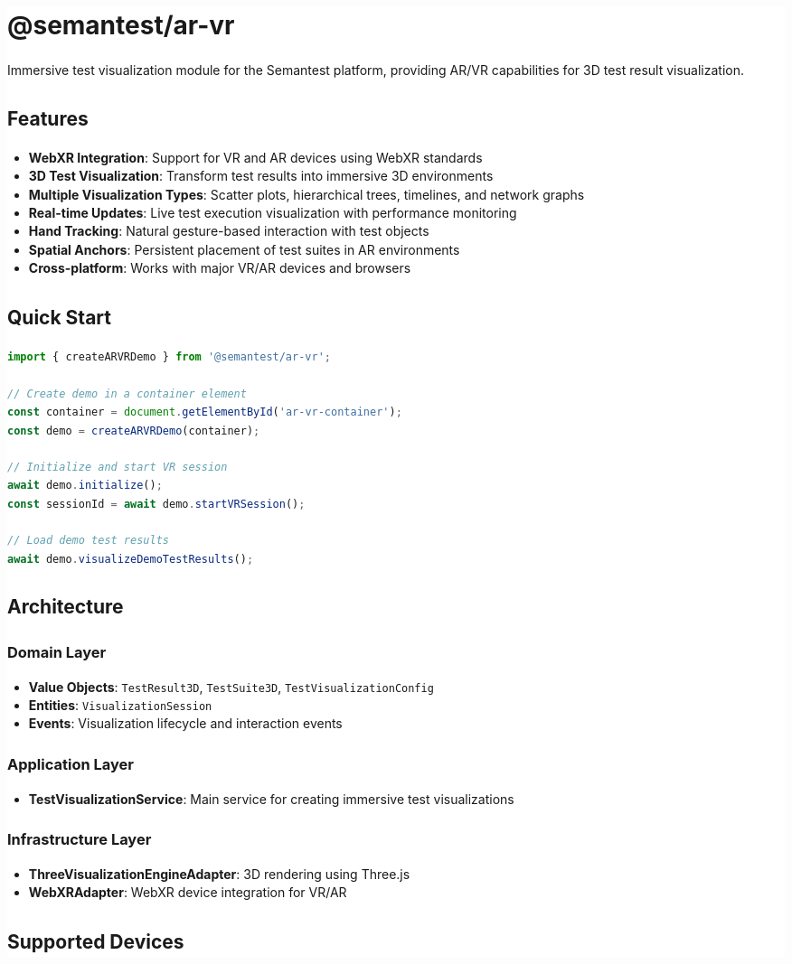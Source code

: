 # @semantest/ar-vr

Immersive test visualization module for the Semantest platform, providing AR/VR capabilities for 3D test result visualization.

## Features

- **WebXR Integration**: Support for VR and AR devices using WebXR standards
- **3D Test Visualization**: Transform test results into immersive 3D environments
- **Multiple Visualization Types**: Scatter plots, hierarchical trees, timelines, and network graphs
- **Real-time Updates**: Live test execution visualization with performance monitoring
- **Hand Tracking**: Natural gesture-based interaction with test objects
- **Spatial Anchors**: Persistent placement of test suites in AR environments
- **Cross-platform**: Works with major VR/AR devices and browsers

## Quick Start

```typescript
import { createARVRDemo } from '@semantest/ar-vr';

// Create demo in a container element
const container = document.getElementById('ar-vr-container');
const demo = createARVRDemo(container);

// Initialize and start VR session
await demo.initialize();
const sessionId = await demo.startVRSession();

// Load demo test results
await demo.visualizeDemoTestResults();
```

## Architecture

### Domain Layer
- **Value Objects**: `TestResult3D`, `TestSuite3D`, `TestVisualizationConfig`
- **Entities**: `VisualizationSession`
- **Events**: Visualization lifecycle and interaction events

### Application Layer
- **TestVisualizationService**: Main service for creating immersive test visualizations

### Infrastructure Layer
- **ThreeVisualizationEngineAdapter**: 3D rendering using Three.js
- **WebXRAdapter**: WebXR device integration for VR/AR

## Supported Devices
